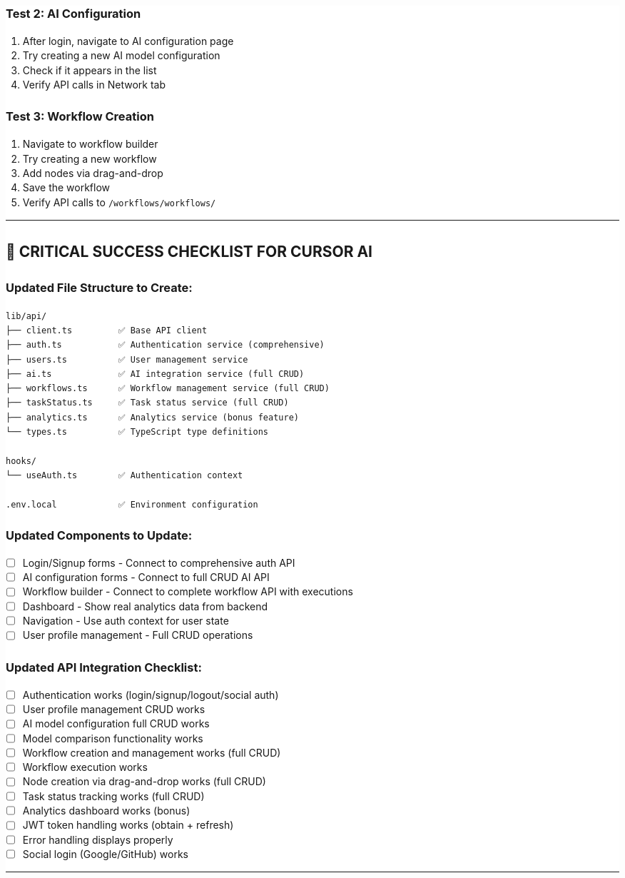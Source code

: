 ### **Test 2: AI Configuration**
1. After login, navigate to AI configuration page
2. Try creating a new AI model configuration
3. Check if it appears in the list
4. Verify API calls in Network tab

### **Test 3: Workflow Creation**
1. Navigate to workflow builder
2. Try creating a new workflow
3. Add nodes via drag-and-drop
4. Save the workflow
5. Verify API calls to `/workflows/workflows/`

---

## 🚨 **CRITICAL SUCCESS CHECKLIST FOR CURSOR AI**

### **Updated File Structure to Create:**
```
lib/api/
├── client.ts         ✅ Base API client
├── auth.ts           ✅ Authentication service (comprehensive)
├── users.ts          ✅ User management service  
├── ai.ts             ✅ AI integration service (full CRUD)
├── workflows.ts      ✅ Workflow management service (full CRUD)
├── taskStatus.ts     ✅ Task status service (full CRUD)
├── analytics.ts      ✅ Analytics service (bonus feature)
└── types.ts          ✅ TypeScript type definitions

hooks/
└── useAuth.ts        ✅ Authentication context

.env.local            ✅ Environment configuration
```

### **Updated Components to Update:**
- [ ] Login/Signup forms - Connect to comprehensive auth API
- [ ] AI configuration forms - Connect to full CRUD AI API
- [ ] Workflow builder - Connect to complete workflow API with executions
- [ ] Dashboard - Show real analytics data from backend
- [ ] Navigation - Use auth context for user state
- [ ] User profile management - Full CRUD operations

### **Updated API Integration Checklist:**
- [ ] Authentication works (login/signup/logout/social auth)
- [ ] User profile management CRUD works
- [ ] AI model configuration full CRUD works
- [ ] Model comparison functionality works
- [ ] Workflow creation and management works (full CRUD)
- [ ] Workflow execution works
- [ ] Node creation via drag-and-drop works (full CRUD)
- [ ] Task status tracking works (full CRUD)
- [ ] Analytics dashboard works (bonus)
- [ ] JWT token handling works (obtain + refresh)
- [ ] Error handling displays properly
- [ ] Social login (Google/GitHub) works

---